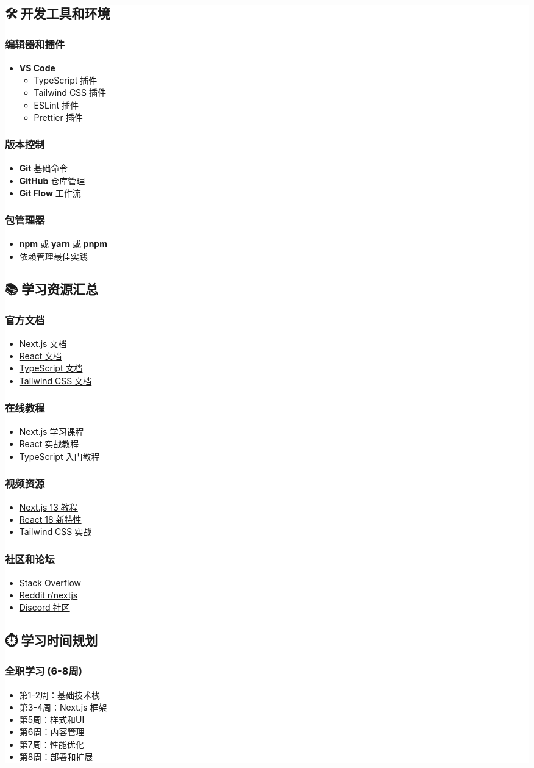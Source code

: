## 🛠️ 开发工具和环境

### 编辑器和插件
- **VS Code** 
  - TypeScript 插件
  - Tailwind CSS 插件
  - ESLint 插件
  - Prettier 插件

### 版本控制
- **Git** 基础命令
- **GitHub** 仓库管理
- **Git Flow** 工作流

### 包管理器
- **npm** 或 **yarn** 或 **pnpm**
- 依赖管理最佳实践

## 📚 学习资源汇总

### 官方文档
- [Next.js 文档](https://nextjs.org/docs)
- [React 文档](https://react.dev/)
- [TypeScript 文档](https://www.typescriptlang.org/docs/)
- [Tailwind CSS 文档](https://tailwindcss.com/docs)

### 在线教程
- [Next.js 学习课程](https://nextjs.org/learn)
- [React 实战教程](https://react.dev/learn)
- [TypeScript 入门教程](https://ts.xcatliu.com/)

### 视频资源
- [Next.js 13 教程](https://www.youtube.com/watch?v=__mSgDEOyv8)
- [React 18 新特性](https://www.youtube.com/watch?v=bpVRWrrfM1M)
- [Tailwind CSS 实战](https://www.youtube.com/watch?v=elgqxmdVms8)

### 社区和论坛
- [Stack Overflow](https://stackoverflow.com/)
- [Reddit r/nextjs](https://www.reddit.com/r/nextjs/)
- [Discord 社区](https://discord.com/invite/nextjs)

## ⏱️ 学习时间规划

### 全职学习 (6-8周)
- 第1-2周：基础技术栈
- 第3-4周：Next.js 框架
- 第5周：样式和UI
- 第6周：内容管理
- 第7周：性能优化
- 第8周：部署和扩展

